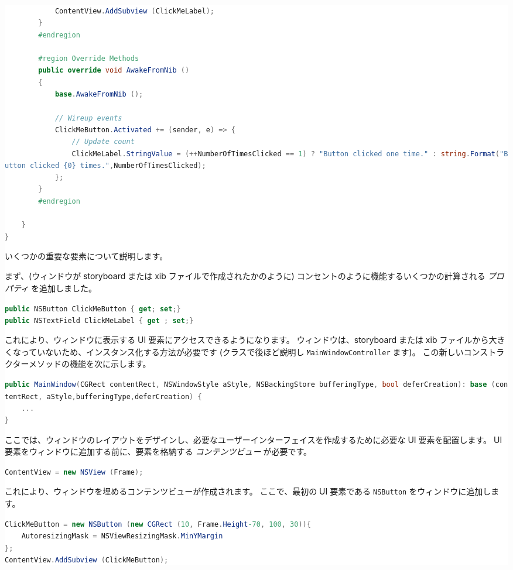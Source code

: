 ```csharp
            ContentView.AddSubview (ClickMeLabel);
        }
        #endregion

        #region Override Methods
        public override void AwakeFromNib ()
        {
            base.AwakeFromNib ();

            // Wireup events
            ClickMeButton.Activated += (sender, e) => {
                // Update count
                ClickMeLabel.StringValue = (++NumberOfTimesClicked == 1) ? "Button clicked one time." : string.Format("Button clicked {0} times.",NumberOfTimesClicked);
            };
        }
        #endregion

    }
}
```

いくつかの重要な要素について説明します。

まず、(ウィンドウが storyboard または xib ファイルで作成されたかのように) コンセントのように機能するいくつかの計算される _プロパティ_ を追加しました。

```csharp
public NSButton ClickMeButton { get; set;}
public NSTextField ClickMeLabel { get ; set;}
```

これにより、ウィンドウに表示する UI 要素にアクセスできるようになります。 ウィンドウは、storyboard または xib ファイルから大きくなっていないため、インスタンス化する方法が必要です (クラスで後ほど説明し `MainWindowController` ます)。 この新しいコンストラクターメソッドの機能を次に示します。

```csharp
public MainWindow(CGRect contentRect, NSWindowStyle aStyle, NSBackingStore bufferingType, bool deferCreation): base (contentRect, aStyle,bufferingType,deferCreation) {
    ...
}
```

ここでは、ウィンドウのレイアウトをデザインし、必要なユーザーインターフェイスを作成するために必要な UI 要素を配置します。 UI 要素をウィンドウに追加する前に、要素を格納する _コンテンツビュー_ が必要です。

```csharp
ContentView = new NSView (Frame);
```

これにより、ウィンドウを埋めるコンテンツビューが作成されます。 ここで、最初の UI 要素である `NSButton` をウィンドウに追加します。

```csharp
ClickMeButton = new NSButton (new CGRect (10, Frame.Height-70, 100, 30)){
    AutoresizingMask = NSViewResizingMask.MinYMargin
};
ContentView.AddSubview (ClickMeButton);
```
